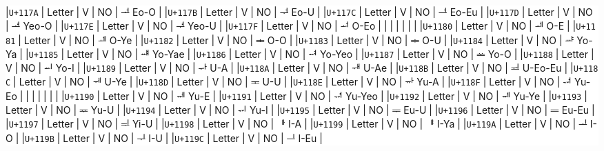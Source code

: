 |`U+117A`   | Letter           | V         | NO        | &#x117A; Eo-O                    |
|`U+117B`   | Letter           | V         | NO        | &#x117B; Eo-U                    |
|`U+117C`   | Letter           | V         | NO        | &#x117C; Eo-Eu                   |
|`U+117D`   | Letter           | V         | NO        | &#x117D; Yeo-O                   |
|`U+117E`   | Letter           | V         | NO        | &#x117E; Yeo-U                   |
|`U+117F`   | Letter           | V         | NO        | &#x117F; O-Eo                    |
| | | | | |
|`U+1180`   | Letter           | V         | NO        | &#x1180; O-E                     |
|`U+1181`   | Letter           | V         | NO        | &#x1181; O-Ye                    |
|`U+1182`   | Letter           | V         | NO        | &#x1182; O-O                     |
|`U+1183`   | Letter           | V         | NO        | &#x1183; O-U                     |
|`U+1184`   | Letter           | V         | NO        | &#x1184; Yo-Ya                   |
|`U+1185`   | Letter           | V         | NO        | &#x1185; Yo-Yae                  |
|`U+1186`   | Letter           | V         | NO        | &#x1186; Yo-Yeo                  |
|`U+1187`   | Letter           | V         | NO        | &#x1187; Yo-O                    |
|`U+1188`   | Letter           | V         | NO        | &#x1188; Yo-I                    |
|`U+1189`   | Letter           | V         | NO        | &#x1189; U-A                     |
|`U+118A`   | Letter           | V         | NO        | &#x118A; U-Ae                    |
|`U+118B`   | Letter           | V         | NO        | &#x118B; U-Eo-Eu                 |
|`U+118C`   | Letter           | V         | NO        | &#x118C; U-Ye                    |
|`U+118D`   | Letter           | V         | NO        | &#x118D; U-U                     |
|`U+118E`   | Letter           | V         | NO        | &#x118E; Yu-A                    |
|`U+118F`   | Letter           | V         | NO        | &#x118F; Yu-Eo                   |
| | | | | |
|`U+1190`   | Letter           | V         | NO        | &#x1190; Yu-E                    |
|`U+1191`   | Letter           | V         | NO        | &#x1191; Yu-Yeo                  |
|`U+1192`   | Letter           | V         | NO        | &#x1192; Yu-Ye                   |
|`U+1193`   | Letter           | V         | NO        | &#x1193; Yu-U                    |
|`U+1194`   | Letter           | V         | NO        | &#x1194; Yu-I                    |
|`U+1195`   | Letter           | V         | NO        | &#x1195; Eu-U                    |
|`U+1196`   | Letter           | V         | NO        | &#x1196; Eu-Eu                   |
|`U+1197`   | Letter           | V         | NO        | &#x1197; Yi-U                    |
|`U+1198`   | Letter           | V         | NO        | &#x1198; I-A                     |
|`U+1199`   | Letter           | V         | NO        | &#x1199; I-Ya                    |
|`U+119A`   | Letter           | V         | NO        | &#x119A; I-O                     |
|`U+119B`   | Letter           | V         | NO        | &#x119B; I-U                     |
|`U+119C`   | Letter           | V         | NO        | &#x119C; I-Eu                    |